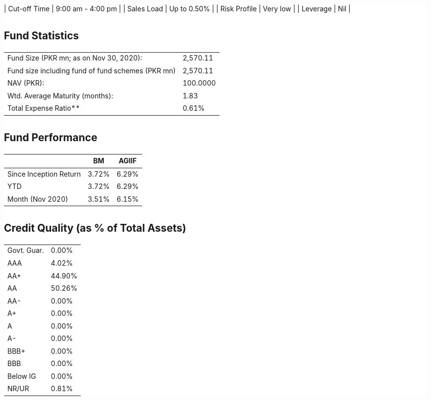 | Cut-off Time            | 9:00 am - 4:00 pm                                                                                                   |
| Sales Load              | Up to 0.50%                                                                                                         |
| Risk Profile            | Very low                                                                                                            |
| Leverage                | Nil                                                                                                                 |

## Fund Statistics

|                                                   |          |
| ------------------------------------------------- | -------- |
| Fund Size (PKR mn; as on Nov 30, 2020):           | 2,570.11 |
| Fund size including fund of fund schemes (PKR mn) | 2,570.11 |
| NAV (PKR):                                        | 100.0000 |
| Wtd. Average Maturity (months):                   | 1.83     |
| Total Expense Ratio\*\*                           | 0.61%    |

## Fund Performance

|                        | BM    | AGIIF |
| ---------------------- | ----- | ----- |
| Since Inception Return | 3.72% | 6.29% |
| YTD                    | 3.72% | 6.29% |
| Month (Nov 2020)       | 3.51% | 6.15% |

## Credit Quality (as % of Total Assets)

|             |        |
| ----------- | ------ |
| Govt. Guar. | 0.00%  |
| AAA         | 4.02%  |
| AA+         | 44.90% |
| AA          | 50.26% |
| AA-         | 0.00%  |
| A+          | 0.00%  |
| A           | 0.00%  |
| A-          | 0.00%  |
| BBB+        | 0.00%  |
| BBB         | 0.00%  |
| Below IG    | 0.00%  |
| NR/UR       | 0.81%  |
